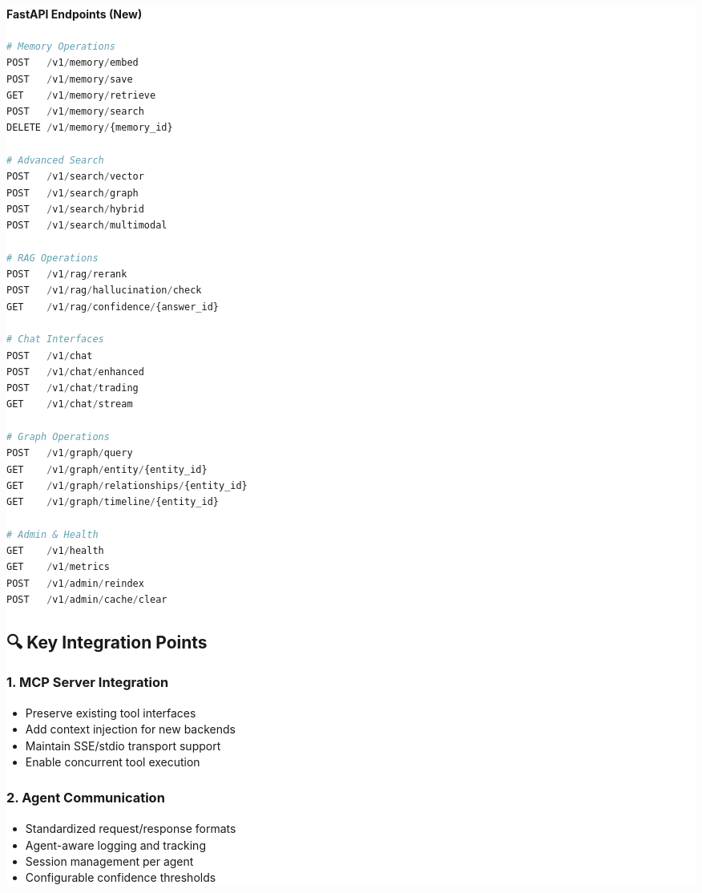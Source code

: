 #### FastAPI Endpoints (New)
```python
# Memory Operations
POST   /v1/memory/embed
POST   /v1/memory/save
GET    /v1/memory/retrieve
POST   /v1/memory/search
DELETE /v1/memory/{memory_id}

# Advanced Search
POST   /v1/search/vector
POST   /v1/search/graph
POST   /v1/search/hybrid
POST   /v1/search/multimodal

# RAG Operations
POST   /v1/rag/rerank
POST   /v1/rag/hallucination/check
GET    /v1/rag/confidence/{answer_id}

# Chat Interfaces
POST   /v1/chat
POST   /v1/chat/enhanced
POST   /v1/chat/trading
GET    /v1/chat/stream

# Graph Operations
POST   /v1/graph/query
GET    /v1/graph/entity/{entity_id}
GET    /v1/graph/relationships/{entity_id}
GET    /v1/graph/timeline/{entity_id}

# Admin & Health
GET    /v1/health
GET    /v1/metrics
POST   /v1/admin/reindex
POST   /v1/admin/cache/clear
```

## 🔍 Key Integration Points

### 1. MCP Server Integration
- Preserve existing tool interfaces
- Add context injection for new backends
- Maintain SSE/stdio transport support
- Enable concurrent tool execution

### 2. Agent Communication
- Standardized request/response formats
- Agent-aware logging and tracking
- Session management per agent
- Configurable confidence thresholds
